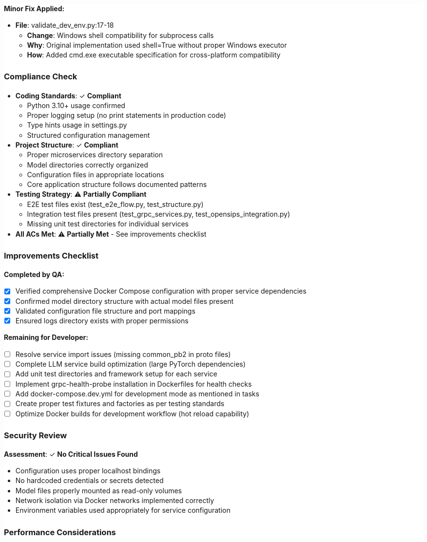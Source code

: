 **Minor Fix Applied:**
- **File**: validate_dev_env.py:17-18
  - **Change**: Windows shell compatibility for subprocess calls
  - **Why**: Original implementation used shell=True without proper Windows executor
  - **How**: Added cmd.exe executable specification for cross-platform compatibility

### Compliance Check

- **Coding Standards**: ✓ **Compliant**
  - Python 3.10+ usage confirmed
  - Proper logging setup (no print statements in production code)
  - Type hints usage in settings.py
  - Structured configuration management
- **Project Structure**: ✓ **Compliant** 
  - Proper microservices directory separation
  - Model directories correctly organized
  - Configuration files in appropriate locations
  - Core application structure follows documented patterns
- **Testing Strategy**: ⚠️ **Partially Compliant**
  - E2E test files exist (test_e2e_flow.py, test_structure.py)
  - Integration test files present (test_grpc_services.py, test_opensips_integration.py)
  - Missing unit test directories for individual services
- **All ACs Met**: ⚠️ **Partially Met** - See improvements checklist

### Improvements Checklist

**Completed by QA:**
- [x] Verified comprehensive Docker Compose configuration with proper service dependencies
- [x] Confirmed model directory structure with actual model files present
- [x] Validated configuration file structure and port mappings
- [x] Ensured logs directory exists with proper permissions

**Remaining for Developer:**
- [ ] Resolve service import issues (missing common_pb2 in proto files)
- [ ] Complete LLM service build optimization (large PyTorch dependencies)
- [ ] Add unit test directories and framework setup for each service  
- [ ] Implement grpc-health-probe installation in Dockerfiles for health checks
- [ ] Add docker-compose.dev.yml for development mode as mentioned in tasks
- [ ] Create proper test fixtures and factories as per testing standards
- [ ] Optimize Docker builds for development workflow (hot reload capability)

### Security Review

**Assessment**: ✓ **No Critical Issues Found**
- Configuration uses proper localhost bindings
- No hardcoded credentials or secrets detected
- Model files properly mounted as read-only volumes
- Network isolation via Docker networks implemented correctly
- Environment variables used appropriately for service configuration

### Performance Considerations
